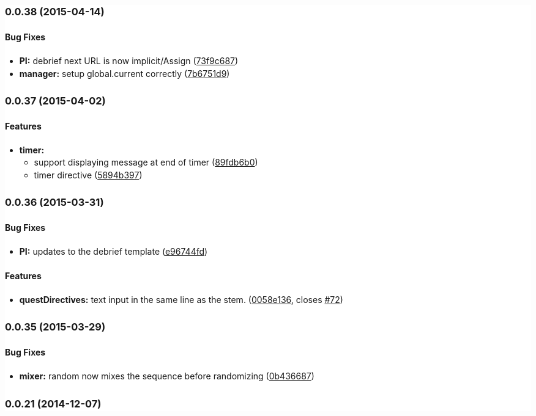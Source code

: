 
<a name="0.0.38"></a>
### 0.0.38 (2015-04-14)


#### Bug Fixes

* **PI:** debrief next URL is now implicit/Assign ([73f9c687](https://github.com/ProjectImplicit/PIquest/commit/73f9c68780f00acb70b7c5fa2fbb2cffce49e945))
* **manager:** setup global.current correctly ([7b6751d9](https://github.com/ProjectImplicit/PIquest/commit/7b6751d96f925166a76d0dfa7cabf38e45c17296))


<a name="0.0.37"></a>
### 0.0.37 (2015-04-02)


#### Features

* **timer:**
  * support displaying message at end of timer ([89fdb6b0](https://github.com/ProjectImplicit/PIquest/commit/89fdb6b084e4f55f0c039343bdb92d952944663f))
  * timer directive ([5894b397](https://github.com/ProjectImplicit/PIquest/commit/5894b39710fbbb4806dd4439e3680706f2acc6de))


<a name="0.0.36"></a>
### 0.0.36 (2015-03-31)


#### Bug Fixes

* **PI:** updates to the debrief template ([e96744fd](https://github.com/ProjectImplicit/PIquest/commit/e96744fd91ce3c9e98a8a7004c71c6d8762169ed))


#### Features

* **questDirectives:** text input in the same line as the stem. ([0058e136](https://github.com/ProjectImplicit/PIquest/commit/0058e136d5815f8a08a81a258cba6d95932cb838), closes [#72](https://github.com/ProjectImplicit/PIquest/issues/72))


<a name="0.0.35"></a>
### 0.0.35 (2015-03-29)


#### Bug Fixes

* **mixer:** random now mixes the sequence before randomizing ([0b436687](https://github.com/ProjectImplicit/PIquest/commit/0b4366876392c4e4f1f64bbec02f381e4061e6f4))


<a name="0.0.21"></a>
### 0.0.21 (2014-12-07)

